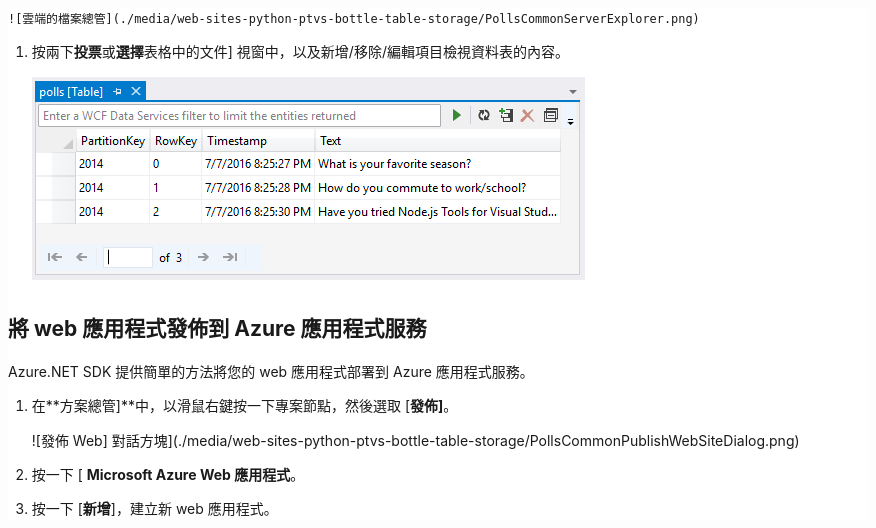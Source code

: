     ![雲端的檔案總管](./media/web-sites-python-ptvs-bottle-table-storage/PollsCommonServerExplorer.png)

1.  按兩下**投票**或**選擇**表格中的文件] 視窗中，以及新增/移除/編輯項目檢視資料表的內容。

    ![資料表查詢結果](./media/web-sites-python-ptvs-bottle-table-storage/PollsCommonServerExplorerTable.png)

## <a name="publish-the-web-app-to-azure-app-service"></a>將 web 應用程式發佈到 Azure 應用程式服務

Azure.NET SDK 提供簡單的方法將您的 web 應用程式部署到 Azure 應用程式服務。

1.  在**方案總管]**中，以滑鼠右鍵按一下專案節點，然後選取 [**發佈]**。

    ![發佈 Web] 對話方塊](./media/web-sites-python-ptvs-bottle-table-storage/PollsCommonPublishWebSiteDialog.png)

1.  按一下 [ **Microsoft Azure Web 應用程式**。

1.  按一下 [**新增**]，建立新 web 應用程式。


[Python 開發人員中心]: /develop/python/
[Azure 雲端服務]: ../cloud-services-python-ptvs.md
[文件]: ../storage-python-how-to-use-table-storage.md
[如何使用從 Python 表格儲存服務]: ../storage-python-how-to-use-table-storage.md
[Azure Portal]: https://portal.azure.com
[Azure SDK.NET]: http://azure.microsoft.com/downloads/
[Visual Studio Python 工具]: http://aka.ms/ptvs
[Python 的 Visual Studio 工具 2.2]: http://go.microsoft.com/fwlink/?LinkID=624025
[Python 的 Visual Studio 範例 VSIX 工具 2.2]: http://go.microsoft.com/fwlink/?LinkID=624025
[Azure SDK 工具與 2015]: http://go.microsoft.com/fwlink/?linkid=518003
[Python 2.7 32 位元]: http://go.microsoft.com/fwlink/?LinkId=517190 
[Python 3.4 32 位元]: http://go.microsoft.com/fwlink/?LinkId=517191
[Visual Studio 文件的 Python 工具]: http://aka.ms/ptvsdocs
[Flask 文件]: http://flask.pocoo.org/
[Microsoft Azure 遠端偵錯]: http://go.microsoft.com/fwlink/?LinkId=624026
[Web 專案]: http://go.microsoft.com/fwlink/?LinkId=624027
[雲端服務的專案]: http://go.microsoft.com/fwlink/?LinkId=624028
[Azure 儲存體]: http://azure.microsoft.com/documentation/services/storage/
[Azure SDK Python]: https://github.com/Azure/azure-sdk-for-python